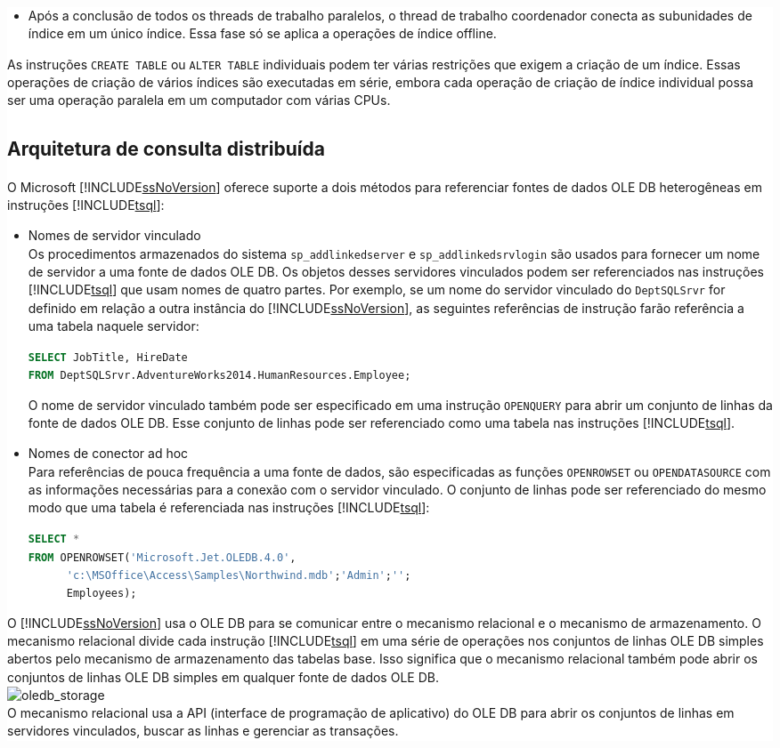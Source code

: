 * Após a conclusão de todos os threads de trabalho paralelos, o thread de trabalho coordenador conecta as subunidades de índice em um único índice. Essa fase só se aplica a operações de índice offline.

As instruções `CREATE TABLE` ou `ALTER TABLE` individuais podem ter várias restrições que exigem a criação de um índice. Essas operações de criação de vários índices são executadas em série, embora cada operação de criação de índice individual possa ser uma operação paralela em um computador com várias CPUs.

## <a name="distributed-query-architecture"></a>Arquitetura de consulta distribuída

O Microsoft [!INCLUDE[ssNoVersion](../includes/ssnoversion-md.md)] oferece suporte a dois métodos para referenciar fontes de dados OLE DB heterogêneas em instruções [!INCLUDE[tsql](../includes/tsql-md.md)]:

* Nomes de servidor vinculado  
  Os procedimentos armazenados do sistema `sp_addlinkedserver` e `sp_addlinkedsrvlogin` são usados para fornecer um nome de servidor a uma fonte de dados OLE DB. Os objetos desses servidores vinculados podem ser referenciados nas instruções [!INCLUDE[tsql](../includes/tsql-md.md)] que usam nomes de quatro partes. Por exemplo, se um nome do servidor vinculado do `DeptSQLSrvr` for definido em relação a outra instância do [!INCLUDE[ssNoVersion](../includes/ssnoversion-md.md)], as seguintes referências de instrução farão referência a uma tabela naquele servidor: 
  
  ```sql
  SELECT JobTitle, HireDate 
  FROM DeptSQLSrvr.AdventureWorks2014.HumanResources.Employee;
  ```

   O nome de servidor vinculado também pode ser especificado em uma instrução `OPENQUERY` para abrir um conjunto de linhas da fonte de dados OLE DB. Esse conjunto de linhas pode ser referenciado como uma tabela nas instruções [!INCLUDE[tsql](../includes/tsql-md.md)]. 

* Nomes de conector ad hoc  
  Para referências de pouca frequência a uma fonte de dados, são especificadas as funções `OPENROWSET` ou `OPENDATASOURCE` com as informações necessárias para a conexão com o servidor vinculado. O conjunto de linhas pode ser referenciado do mesmo modo que uma tabela é referenciada nas instruções [!INCLUDE[tsql](../includes/tsql-md.md)]: 
  
  ```sql
  SELECT *
  FROM OPENROWSET('Microsoft.Jet.OLEDB.4.0',
        'c:\MSOffice\Access\Samples\Northwind.mdb';'Admin';'';
        Employees);
  ```

O [!INCLUDE[ssNoVersion](../includes/ssnoversion-md.md)] usa o OLE DB para se comunicar entre o mecanismo relacional e o mecanismo de armazenamento. O mecanismo relacional divide cada instrução [!INCLUDE[tsql](../includes/tsql-md.md)] em uma série de operações nos conjuntos de linhas OLE DB simples abertos pelo mecanismo de armazenamento das tabelas base. Isso significa que o mecanismo relacional também pode abrir os conjuntos de linhas OLE DB simples em qualquer fonte de dados OLE DB.  
![oledb_storage](../relational-databases/media/oledb-storage.gif)  
O mecanismo relacional usa a API (interface de programação de aplicativo) do OLE DB para abrir os conjuntos de linhas em servidores vinculados, buscar as linhas e gerenciar as transações.
